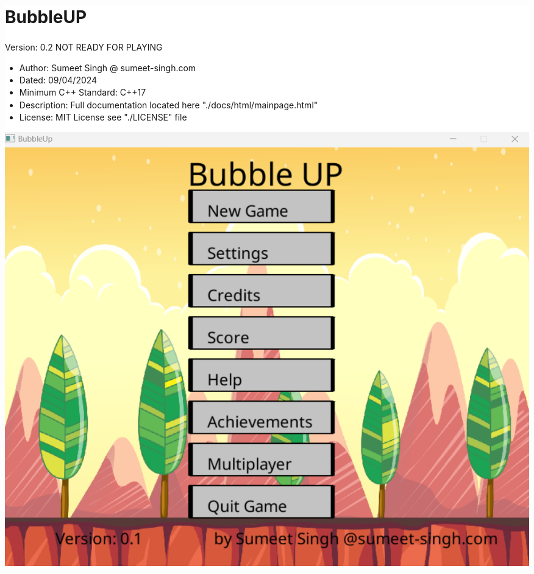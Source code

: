 # BubbleUP

Version: 0.2 NOT READY FOR PLAYING

* Author: Sumeet Singh @ sumeet-singh.com
* Dated: 09/04/2024
* Minimum C++ Standard: C++17
* Description: Full documentation located here "./docs/html/mainpage.html"
* License: MIT License see "./LICENSE" file



![Promotional Screenshot 1](assets/graphics/promotional/screenshot_1.png)

